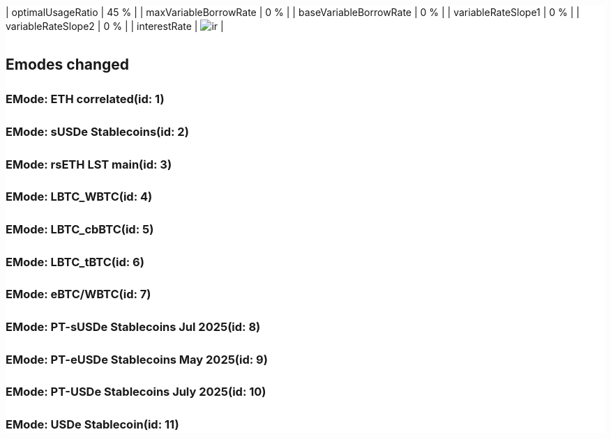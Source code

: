 | optimalUsageRatio | 45 % |
| maxVariableBorrowRate | 0 % |
| baseVariableBorrowRate | 0 % |
| variableRateSlope1 | 0 % |
| variableRateSlope2 | 0 % |
| interestRate | ![ir](https://dash.onaave.com/api/static?variableRateSlope1=0&variableRateSlope2=0&optimalUsageRatio=450000000000000000000000000&baseVariableBorrowRate=0&maxVariableBorrowRate=0) |


## Emodes changed

### EMode: ETH correlated(id: 1)



### EMode: sUSDe Stablecoins(id: 2)



### EMode: rsETH LST main(id: 3)



### EMode: LBTC_WBTC(id: 4)



### EMode: LBTC_cbBTC(id: 5)



### EMode: LBTC_tBTC(id: 6)



### EMode: eBTC/WBTC(id: 7)



### EMode: PT-sUSDe Stablecoins Jul 2025(id: 8)



### EMode: PT-eUSDe Stablecoins May 2025(id: 9)



### EMode: PT-USDe Stablecoins July 2025(id: 10)



### EMode: USDe Stablecoin(id: 11)


